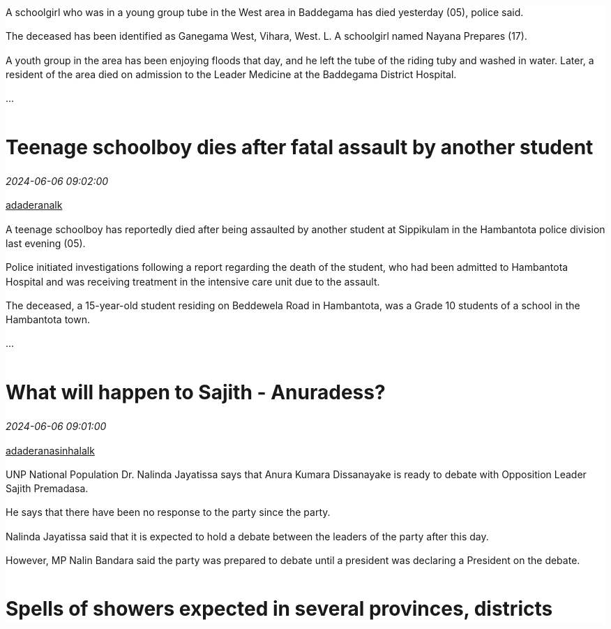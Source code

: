 A schoolgirl who was in a young group tube in the West area in Baddegama has died yesterday (05), police said.

The deceased has been identified as Ganegama West, Vihara, West. L. A schoolgirl named Nayana Prepares (17).

A youth group in the area has been enjoying floods that day, and he left the tube of the riding tuby and washed in water. Later, a resident of the area died on admission to the Leader Medicine at the Baddegama District Hospital.

...



# Teenage schoolboy dies after fatal assault by another student

*2024-06-06 09:02:00*

[adaderanalk](https://www.adaderana.lk/news/99691/teenage-schoolboy-dies-after-fatal-assault-by-another-student)

A teenage schoolboy has reportedly died after being assaulted by another student at Sippikulam in the Hambantota police division last evening (05).

Police initiated investigations following a report regarding the death of the student, who had been admitted to Hambantota Hospital and was receiving treatment in the intensive care unit due to the assault.

The deceased, a 15-year-old student residing on Beddewela Road in Hambantota, was a Grade 10 students of a school in the Hambantota town.

...



# What will happen to Sajith - Anuradess?

*2024-06-06 09:01:00*

[adaderanasinhalalk](http://sinhala.adaderana.lk/news/197444)

UNP National Population Dr. Nalinda Jayatissa says that Anura Kumara Dissanayake is ready to debate with Opposition Leader Sajith Premadasa.

He says that there have been no response to the party since the party.

Nalinda Jayatissa said that it is expected to hold a debate between the leaders of the party after this day.

However, MP Nalin Bandara said the party was prepared to debate until a president was declaring a President on the debate.



# Spells of showers expected in several provinces, districts
